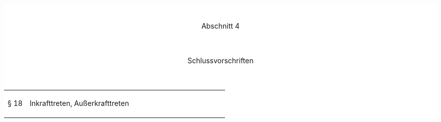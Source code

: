 <div class="jurAbsatz">

 

</div>

<div class="S0" style="text-align:center;">

Abschnitt 4

</div>

<div class="jurAbsatz">

 

</div>

<div class="S0" style="text-align:center;">

Schlussvorschriften

</div>

<div class="jurAbsatz">

 

</div>

<table width="100%" style="border: none;">

<colgroup>

<col align="left" width="10%">

</col>

<col align="justify" width="1%">

</col>

<col align="justify" width="89%">

</col>

</colgroup>

<tbody valign="top">

<tr>

<td style align="left" valign="top" charoff="50">

§ 18

</div>

</div>

</div>

</td>

<td style colspan="2" align="justify" valign="top" charoff="50">

Inkrafttreten, Außerkrafttreten
